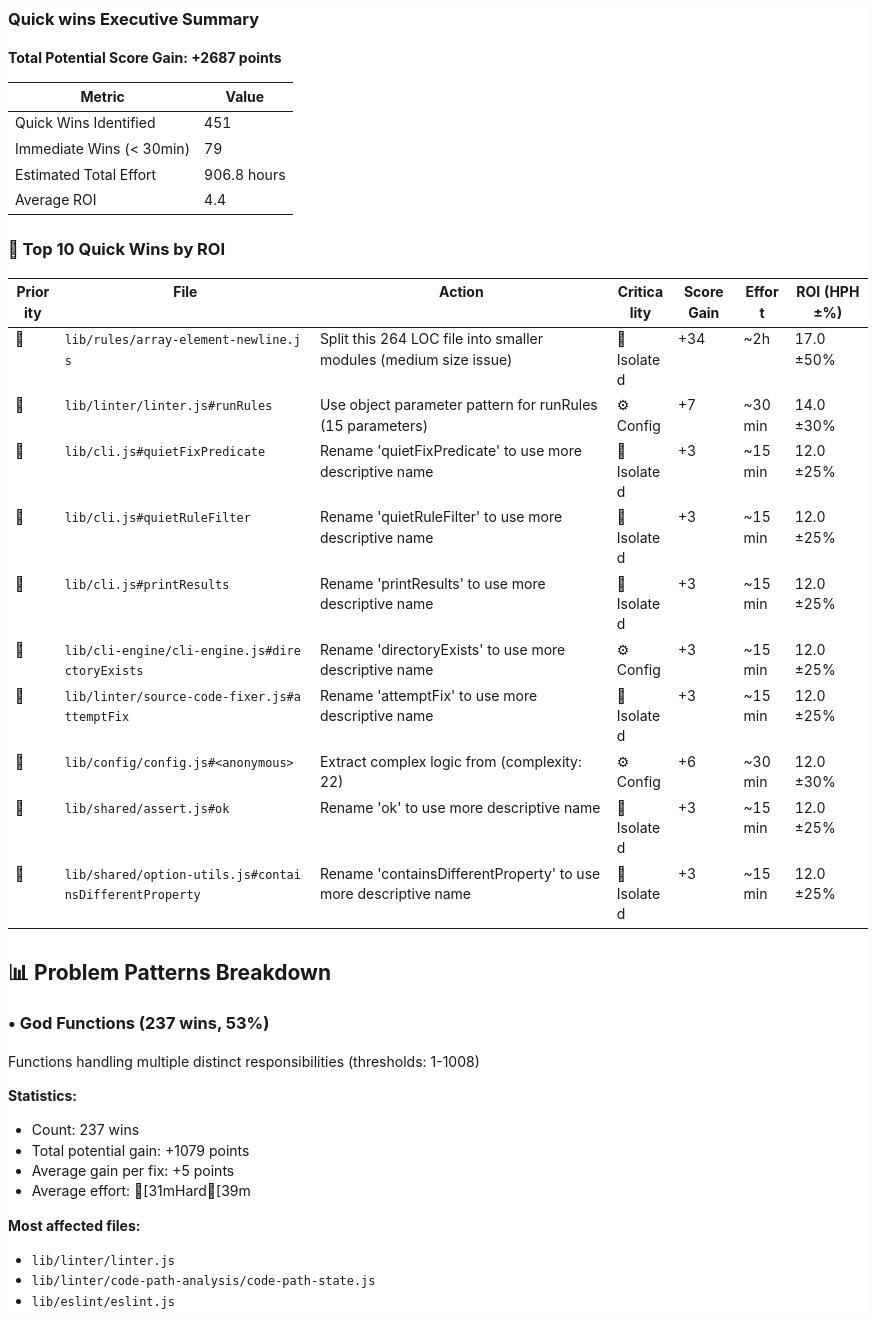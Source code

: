 ### Quick wins Executive Summary

**Total Potential Score Gain: +2687 points**

| Metric | Value |
|--------|-------|
| Quick Wins Identified | 451 |
| Immediate Wins (< 30min) | 79 |
| Estimated Total Effort | 906.8 hours |
| Average ROI | 4.4 |

### 🎯 Top 10 Quick Wins by ROI

| Priority | File | Action | Criticality | Score Gain | Effort | ROI (HPH ±%) |
|----------|------|--------|-------------|------------|--------|--------------|
| 🔴 | `lib/rules/array-element-newline.js` | Split this 264 LOC file into smaller modules (medium size issue) | 📝 Isolated | +34 | ~2h | 17.0 ±50% |
| 🔴 | `lib/linter/linter.js#runRules` | Use object parameter pattern for runRules (15 parameters) | ⚙️ Config | +7 | ~30min | 14.0 ±30% |
| 🔴 | `lib/cli.js#quietFixPredicate` | Rename 'quietFixPredicate' to use more descriptive name | 📝 Isolated | +3 | ~15min | 12.0 ±25% |
| 🔴 | `lib/cli.js#quietRuleFilter` | Rename 'quietRuleFilter' to use more descriptive name | 📝 Isolated | +3 | ~15min | 12.0 ±25% |
| 🔴 | `lib/cli.js#printResults` | Rename 'printResults' to use more descriptive name | 📝 Isolated | +3 | ~15min | 12.0 ±25% |
| 🔴 | `lib/cli-engine/cli-engine.js#directoryExists` | Rename 'directoryExists' to use more descriptive name | ⚙️ Config | +3 | ~15min | 12.0 ±25% |
| 🔴 | `lib/linter/source-code-fixer.js#attemptFix` | Rename 'attemptFix' to use more descriptive name | 📝 Isolated | +3 | ~15min | 12.0 ±25% |
| 🔴 | `lib/config/config.js#<anonymous>` | Extract complex logic from <anonymous> (complexity: 22) | ⚙️ Config | +6 | ~30min | 12.0 ±30% |
| 🔴 | `lib/shared/assert.js#ok` | Rename 'ok' to use more descriptive name | 📝 Isolated | +3 | ~15min | 12.0 ±25% |
| 🔴 | `lib/shared/option-utils.js#containsDifferentProperty` | Rename 'containsDifferentProperty' to use more descriptive name | 📝 Isolated | +3 | ~15min | 12.0 ±25% |

## 📊 Problem Patterns Breakdown

### • God Functions (237 wins, 53%)

Functions handling multiple distinct responsibilities (thresholds: 1-1008)

**Statistics:**
- Count: 237 wins
- Total potential gain: +1079 points
- Average gain per fix: +5 points
- Average effort: [31mHard[39m

**Most affected files:**
- `lib/linter/linter.js`
- `lib/linter/code-path-analysis/code-path-state.js`
- `lib/eslint/eslint.js`
